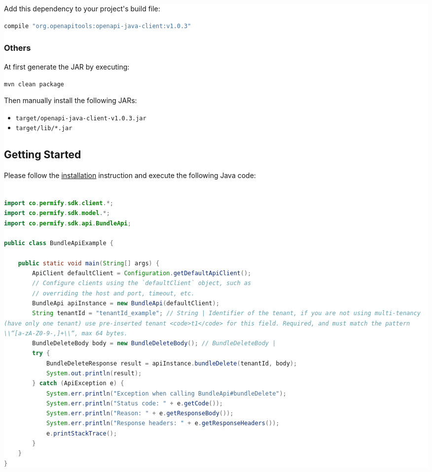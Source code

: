 Add this dependency to your project's build file:

```groovy
compile "org.openapitools:openapi-java-client:v1.0.3"
```

### Others

At first generate the JAR by executing:

```shell
mvn clean package
```

Then manually install the following JARs:

- `target/openapi-java-client-v1.0.3.jar`
- `target/lib/*.jar`

## Getting Started

Please follow the [installation](#installation) instruction and execute the following Java code:

```java

import co.permify.sdk.client.*;
import co.permify.sdk.model.*;
import co.permify.sdk.api.BundleApi;

public class BundleApiExample {

    public static void main(String[] args) {
        ApiClient defaultClient = Configuration.getDefaultApiClient();
        // Configure clients using the `defaultClient` object, such as
        // overriding the host and port, timeout, etc.
        BundleApi apiInstance = new BundleApi(defaultClient);
        String tenantId = "tenantId_example"; // String | Identifier of the tenant, if you are not using multi-tenancy (have only one tenant) use pre-inserted tenant <code>t1</code> for this field. Required, and must match the pattern \\“[a-zA-Z0-9-,]+\\“, max 64 bytes.
        BundleDeleteBody body = new BundleDeleteBody(); // BundleDeleteBody | 
        try {
            BundleDeleteResponse result = apiInstance.bundleDelete(tenantId, body);
            System.out.println(result);
        } catch (ApiException e) {
            System.err.println("Exception when calling BundleApi#bundleDelete");
            System.err.println("Status code: " + e.getCode());
            System.err.println("Reason: " + e.getResponseBody());
            System.err.println("Response headers: " + e.getResponseHeaders());
            e.printStackTrace();
        }
    }
}

```
